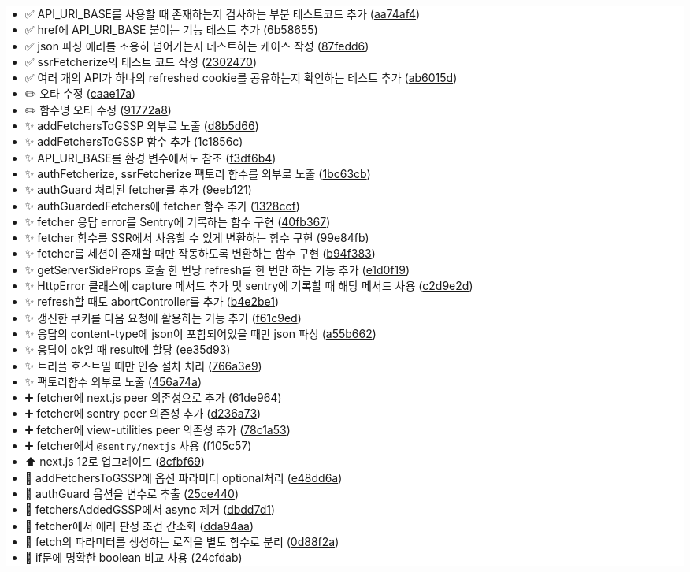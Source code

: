 - ✅ API_URI_BASE를 사용할 때 존재하는지 검사하는 부분 테스트코드 추가 ([aa74af4](https://github.com/titicacadev/triple-frontend/commit/aa74af4))
- ✅ href에 API_URI_BASE 붙이는 기능 테스트 추가 ([6b58655](https://github.com/titicacadev/triple-frontend/commit/6b58655))
- ✅ json 파싱 에러를 조용히 넘어가는지 테스트하는 케이스 작성 ([87fedd6](https://github.com/titicacadev/triple-frontend/commit/87fedd6))
- ✅ ssrFetcherize의 테스트 코드 작성 ([2302470](https://github.com/titicacadev/triple-frontend/commit/2302470))
- ✅ 여러 개의 API가 하나의 refreshed cookie를 공유하는지 확인하는 테스트 추가 ([ab6015d](https://github.com/titicacadev/triple-frontend/commit/ab6015d))
- ✏️ 오타 수정 ([caae17a](https://github.com/titicacadev/triple-frontend/commit/caae17a))
- ✏️ 함수명 오타 수정 ([91772a8](https://github.com/titicacadev/triple-frontend/commit/91772a8))
- ✨ addFetchersToGSSP 외부로 노출 ([d8b5d66](https://github.com/titicacadev/triple-frontend/commit/d8b5d66))
- ✨ addFetchersToGSSP 함수 추가 ([1c1856c](https://github.com/titicacadev/triple-frontend/commit/1c1856c))
- ✨ API_URI_BASE를 환경 변수에서도 참조 ([f3df6b4](https://github.com/titicacadev/triple-frontend/commit/f3df6b4))
- ✨ authFetcherize, ssrFetcherize 팩토리 함수를 외부로 노출 ([1bc63cb](https://github.com/titicacadev/triple-frontend/commit/1bc63cb))
- ✨ authGuard 처리된 fetcher를 추가 ([9eeb121](https://github.com/titicacadev/triple-frontend/commit/9eeb121))
- ✨ authGuardedFetchers에 fetcher 함수 추가 ([1328ccf](https://github.com/titicacadev/triple-frontend/commit/1328ccf))
- ✨ fetcher 응답 error를 Sentry에 기록하는 함수 구현 ([40fb367](https://github.com/titicacadev/triple-frontend/commit/40fb367))
- ✨ fetcher 함수를 SSR에서 사용할 수 있게 변환하는 함수 구현 ([99e84fb](https://github.com/titicacadev/triple-frontend/commit/99e84fb))
- ✨ fetcher를 세션이 존재할 때만 작동하도록 변환하는 함수 구현 ([b94f383](https://github.com/titicacadev/triple-frontend/commit/b94f383))
- ✨ getServerSideProps 호출 한 번당 refresh를 한 번만 하는 기능 추가 ([e1d0f19](https://github.com/titicacadev/triple-frontend/commit/e1d0f19))
- ✨ HttpError 클래스에 capture 메서드 추가 및 sentry에 기록할 때 해당 메서드 사용 ([c2d9e2d](https://github.com/titicacadev/triple-frontend/commit/c2d9e2d))
- ✨ refresh할 때도 abortController를 추가 ([b4e2be1](https://github.com/titicacadev/triple-frontend/commit/b4e2be1))
- ✨ 갱신한 쿠키를 다음 요청에 활용하는 기능 추가 ([f61c9ed](https://github.com/titicacadev/triple-frontend/commit/f61c9ed))
- ✨ 응답의 content-type에 json이 포함되어있을 때만 json 파싱 ([a55b662](https://github.com/titicacadev/triple-frontend/commit/a55b662))
- ✨ 응답이 ok일 때 result에 할당 ([ee35d93](https://github.com/titicacadev/triple-frontend/commit/ee35d93))
- ✨ 트리플 호스트일 때만 인증 절차 처리 ([766a3e9](https://github.com/titicacadev/triple-frontend/commit/766a3e9))
- ✨ 팩토리함수 외부로 노출 ([456a74a](https://github.com/titicacadev/triple-frontend/commit/456a74a))
- ➕ fetcher에 next.js peer 의존성으로 추가 ([61de964](https://github.com/titicacadev/triple-frontend/commit/61de964))
- ➕ fetcher에 sentry peer 의존성 추가 ([d236a73](https://github.com/titicacadev/triple-frontend/commit/d236a73))
- ➕ fetcher에 view-utilities peer 의존성 추가 ([78c1a53](https://github.com/titicacadev/triple-frontend/commit/78c1a53))
- ➕ fetcher에서 `@sentry/nextjs` 사용 ([f105c57](https://github.com/titicacadev/triple-frontend/commit/f105c57))
- ⬆️ next.js 12로 업그레이드 ([8cfbf69](https://github.com/titicacadev/triple-frontend/commit/8cfbf69))
- 🎨 addFetchersToGSSP에 옵션 파라미터 optional처리 ([e48dd6a](https://github.com/titicacadev/triple-frontend/commit/e48dd6a))
- 🎨 authGuard 옵션을 변수로 추출 ([25ce440](https://github.com/titicacadev/triple-frontend/commit/25ce440))
- 🎨 fetchersAddedGSSP에서 async 제거 ([dbdd7d1](https://github.com/titicacadev/triple-frontend/commit/dbdd7d1))
- 🎨 fetcher에서 에러 판정 조건 간소화 ([dda94aa](https://github.com/titicacadev/triple-frontend/commit/dda94aa))
- 🎨 fetch의 파라미터를 생성하는 로직을 별도 함수로 분리 ([0d88f2a](https://github.com/titicacadev/triple-frontend/commit/0d88f2a))
- 🎨 if문에 명확한 boolean 비교 사용 ([24cfdab](https://github.com/titicacadev/triple-frontend/commit/24cfdab))